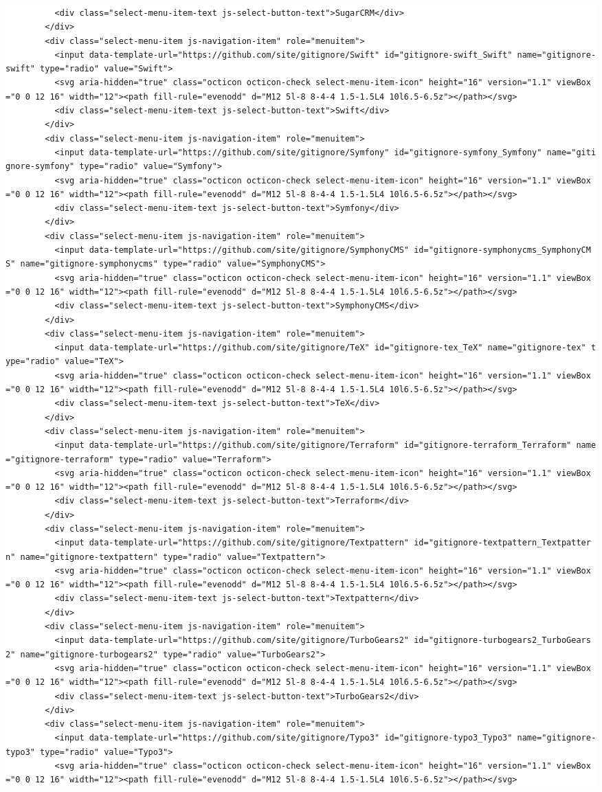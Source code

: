               <div class="select-menu-item-text js-select-button-text">SugarCRM</div>
            </div>
            <div class="select-menu-item js-navigation-item" role="menuitem">
              <input data-template-url="https://github.com/site/gitignore/Swift" id="gitignore-swift_Swift" name="gitignore-swift" type="radio" value="Swift">
              <svg aria-hidden="true" class="octicon octicon-check select-menu-item-icon" height="16" version="1.1" viewBox="0 0 12 16" width="12"><path fill-rule="evenodd" d="M12 5l-8 8-4-4 1.5-1.5L4 10l6.5-6.5z"></path></svg>
              <div class="select-menu-item-text js-select-button-text">Swift</div>
            </div>
            <div class="select-menu-item js-navigation-item" role="menuitem">
              <input data-template-url="https://github.com/site/gitignore/Symfony" id="gitignore-symfony_Symfony" name="gitignore-symfony" type="radio" value="Symfony">
              <svg aria-hidden="true" class="octicon octicon-check select-menu-item-icon" height="16" version="1.1" viewBox="0 0 12 16" width="12"><path fill-rule="evenodd" d="M12 5l-8 8-4-4 1.5-1.5L4 10l6.5-6.5z"></path></svg>
              <div class="select-menu-item-text js-select-button-text">Symfony</div>
            </div>
            <div class="select-menu-item js-navigation-item" role="menuitem">
              <input data-template-url="https://github.com/site/gitignore/SymphonyCMS" id="gitignore-symphonycms_SymphonyCMS" name="gitignore-symphonycms" type="radio" value="SymphonyCMS">
              <svg aria-hidden="true" class="octicon octicon-check select-menu-item-icon" height="16" version="1.1" viewBox="0 0 12 16" width="12"><path fill-rule="evenodd" d="M12 5l-8 8-4-4 1.5-1.5L4 10l6.5-6.5z"></path></svg>
              <div class="select-menu-item-text js-select-button-text">SymphonyCMS</div>
            </div>
            <div class="select-menu-item js-navigation-item" role="menuitem">
              <input data-template-url="https://github.com/site/gitignore/TeX" id="gitignore-tex_TeX" name="gitignore-tex" type="radio" value="TeX">
              <svg aria-hidden="true" class="octicon octicon-check select-menu-item-icon" height="16" version="1.1" viewBox="0 0 12 16" width="12"><path fill-rule="evenodd" d="M12 5l-8 8-4-4 1.5-1.5L4 10l6.5-6.5z"></path></svg>
              <div class="select-menu-item-text js-select-button-text">TeX</div>
            </div>
            <div class="select-menu-item js-navigation-item" role="menuitem">
              <input data-template-url="https://github.com/site/gitignore/Terraform" id="gitignore-terraform_Terraform" name="gitignore-terraform" type="radio" value="Terraform">
              <svg aria-hidden="true" class="octicon octicon-check select-menu-item-icon" height="16" version="1.1" viewBox="0 0 12 16" width="12"><path fill-rule="evenodd" d="M12 5l-8 8-4-4 1.5-1.5L4 10l6.5-6.5z"></path></svg>
              <div class="select-menu-item-text js-select-button-text">Terraform</div>
            </div>
            <div class="select-menu-item js-navigation-item" role="menuitem">
              <input data-template-url="https://github.com/site/gitignore/Textpattern" id="gitignore-textpattern_Textpattern" name="gitignore-textpattern" type="radio" value="Textpattern">
              <svg aria-hidden="true" class="octicon octicon-check select-menu-item-icon" height="16" version="1.1" viewBox="0 0 12 16" width="12"><path fill-rule="evenodd" d="M12 5l-8 8-4-4 1.5-1.5L4 10l6.5-6.5z"></path></svg>
              <div class="select-menu-item-text js-select-button-text">Textpattern</div>
            </div>
            <div class="select-menu-item js-navigation-item" role="menuitem">
              <input data-template-url="https://github.com/site/gitignore/TurboGears2" id="gitignore-turbogears2_TurboGears2" name="gitignore-turbogears2" type="radio" value="TurboGears2">
              <svg aria-hidden="true" class="octicon octicon-check select-menu-item-icon" height="16" version="1.1" viewBox="0 0 12 16" width="12"><path fill-rule="evenodd" d="M12 5l-8 8-4-4 1.5-1.5L4 10l6.5-6.5z"></path></svg>
              <div class="select-menu-item-text js-select-button-text">TurboGears2</div>
            </div>
            <div class="select-menu-item js-navigation-item" role="menuitem">
              <input data-template-url="https://github.com/site/gitignore/Typo3" id="gitignore-typo3_Typo3" name="gitignore-typo3" type="radio" value="Typo3">
              <svg aria-hidden="true" class="octicon octicon-check select-menu-item-icon" height="16" version="1.1" viewBox="0 0 12 16" width="12"><path fill-rule="evenodd" d="M12 5l-8 8-4-4 1.5-1.5L4 10l6.5-6.5z"></path></svg>